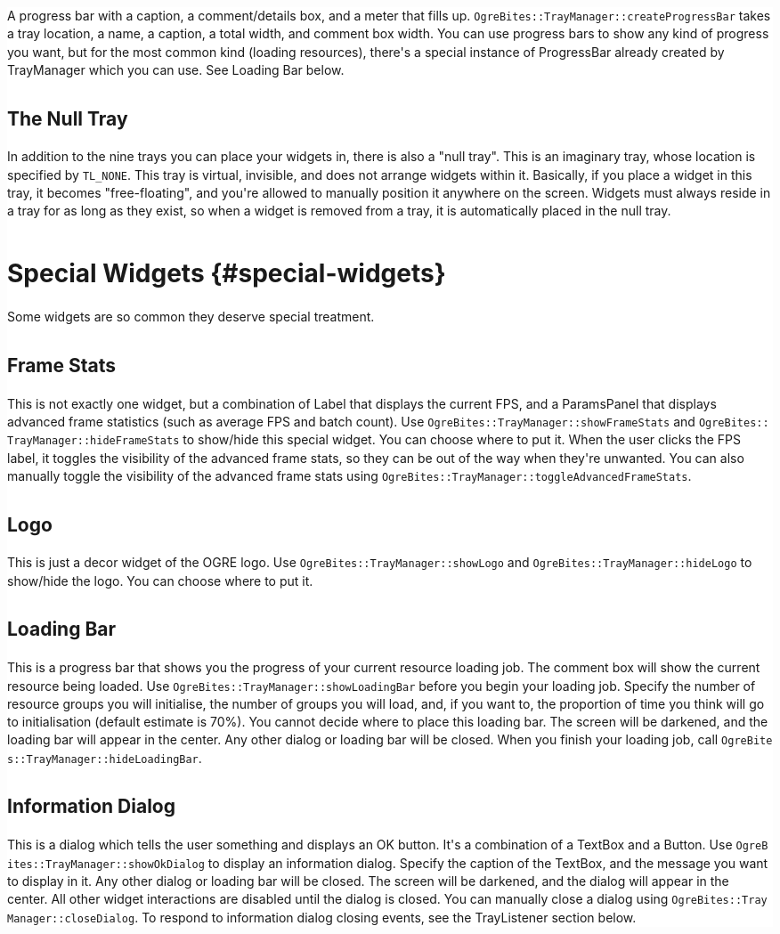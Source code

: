 A progress bar with a caption, a comment/details box, and a meter that fills up. `OgreBites::TrayManager::createProgressBar` takes a tray location, a name, a caption, a total width, and comment box width. You can use progress bars to show any kind of progress you want, but for the most common kind (loading resources), there's a special instance of ProgressBar already created by TrayManager which you can use. See Loading Bar below.

## The Null Tray
In addition to the nine trays you can place your widgets in, there is also a "null tray". This is an imaginary tray, whose location is specified by `TL_NONE`. This tray is virtual, invisible, and does not arrange widgets within it. Basically, if you place a widget in this tray, it becomes "free-floating", and you're allowed to manually position it anywhere on the screen. Widgets must always reside in a tray for as long as they exist, so when a widget is removed from a tray, it is automatically placed in the null tray.

# Special Widgets {#special-widgets}
Some widgets are so common they deserve special treatment.

## Frame Stats
This is not exactly one widget, but a combination of Label that displays the current FPS, and a ParamsPanel that displays advanced frame statistics (such as average FPS and batch count). Use `OgreBites::TrayManager::showFrameStats` and `OgreBites::TrayManager::hideFrameStats` to show/hide this special widget. You can choose where to put it. When the user clicks the FPS label, it toggles the visibility of the advanced frame stats, so they can be out of the way when they're unwanted. You can also manually toggle the visibility of the advanced frame stats using `OgreBites::TrayManager::toggleAdvancedFrameStats`.

## Logo
This is just a decor widget of the OGRE logo. Use `OgreBites::TrayManager::showLogo` and `OgreBites::TrayManager::hideLogo` to show/hide the logo. You can choose where to put it.

## Loading Bar
This is a progress bar that shows you the progress of your current resource loading job. The comment box will show the current resource being loaded. Use `OgreBites::TrayManager::showLoadingBar` before you begin your loading job. Specify the number of resource groups you will initialise, the number of groups you will load, and, if you want to, the proportion of time you think will go to initialisation (default estimate is 70%). You cannot decide where to place this loading bar. The screen will be darkened, and the loading bar will appear in the center. Any other dialog or loading bar will be closed. When you finish your loading job, call `OgreBites::TrayManager::hideLoadingBar`.

## Information Dialog
This is a dialog which tells the user something and displays an OK button. It's a combination of a TextBox and a Button. Use `OgreBites::TrayManager::showOkDialog` to display an information dialog. Specify the caption of the TextBox, and the message you want to display in it. Any other dialog or loading bar will be closed. The screen will be darkened, and the dialog will appear in the center. All other widget interactions are disabled until the dialog is closed. You can manually close a dialog using `OgreBites::TrayManager::closeDialog`. To respond to information dialog closing events, see the TrayListener section below.
